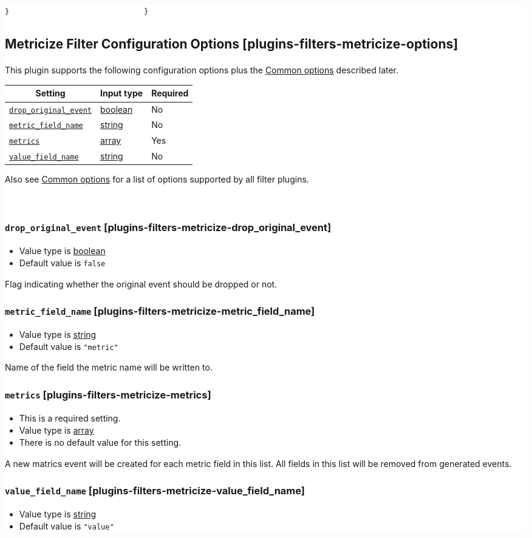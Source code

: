 ```
}                               }
```

## Metricize Filter Configuration Options [plugins-filters-metricize-options]

This plugin supports the following configuration options plus the [Common options](plugins-filters-metricize.md#plugins-filters-metricize-common-options) described later.

| Setting | Input type | Required |
| --- | --- | --- |
| [`drop_original_event`](plugins-filters-metricize.md#plugins-filters-metricize-drop_original_event) | [boolean](introduction.md#boolean) | No |
| [`metric_field_name`](plugins-filters-metricize.md#plugins-filters-metricize-metric_field_name) | [string](introduction.md#string) | No |
| [`metrics`](plugins-filters-metricize.md#plugins-filters-metricize-metrics) | [array](introduction.md#array) | Yes |
| [`value_field_name`](plugins-filters-metricize.md#plugins-filters-metricize-value_field_name) | [string](introduction.md#string) | No |

Also see [Common options](plugins-filters-metricize.md#plugins-filters-metricize-common-options) for a list of options supported by all filter plugins.

 

### `drop_original_event` [plugins-filters-metricize-drop_original_event]

* Value type is [boolean](introduction.md#boolean)
* Default value is `false`

Flag indicating whether the original event should be dropped or not.


### `metric_field_name` [plugins-filters-metricize-metric_field_name]

* Value type is [string](introduction.md#string)
* Default value is `"metric"`

Name of the field the metric name will be written to.


### `metrics` [plugins-filters-metricize-metrics]

* This is a required setting.
* Value type is [array](introduction.md#array)
* There is no default value for this setting.

A new matrics event will be created for each metric field in this list. All fields in this list will be removed from generated events.


### `value_field_name` [plugins-filters-metricize-value_field_name]

* Value type is [string](introduction.md#string)
* Default value is `"value"`

